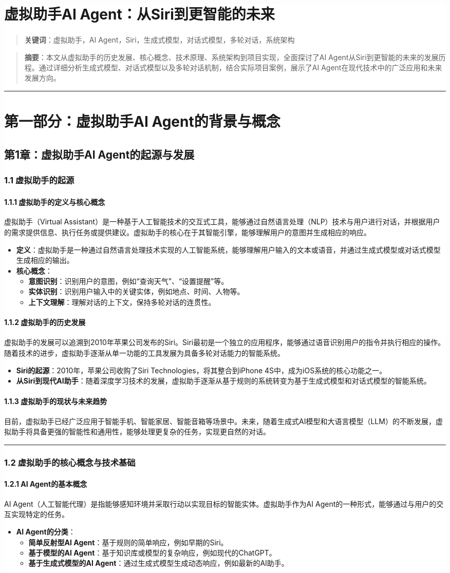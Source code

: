                  



# 虚拟助手AI Agent：从Siri到更智能的未来

> **关键词**：虚拟助手，AI Agent，Siri，生成式模型，对话式模型，多轮对话，系统架构

> **摘要**：本文从虚拟助手的历史发展、核心概念、技术原理、系统架构到项目实现，全面探讨了AI Agent从Siri到更智能的未来的发展历程。通过详细分析生成式模型、对话式模型以及多轮对话机制，结合实际项目案例，展示了AI Agent在现代技术中的广泛应用和未来发展方向。

---

# 第一部分：虚拟助手AI Agent的背景与概念

## 第1章：虚拟助手AI Agent的起源与发展

### 1.1 虚拟助手的起源

#### 1.1.1 虚拟助手的定义与核心概念

虚拟助手（Virtual Assistant）是一种基于人工智能技术的交互式工具，能够通过自然语言处理（NLP）技术与用户进行对话，并根据用户的需求提供信息、执行任务或提供建议。虚拟助手的核心在于其智能引擎，能够理解用户的意图并生成相应的响应。

- **定义**：虚拟助手是一种通过自然语言处理技术实现的人工智能系统，能够理解用户输入的文本或语音，并通过生成式模型或对话式模型生成相应的输出。
- **核心概念**：
  - **意图识别**：识别用户的意图，例如“查询天气”、“设置提醒”等。
  - **实体识别**：识别用户输入中的关键实体，例如地点、时间、人物等。
  - **上下文理解**：理解对话的上下文，保持多轮对话的连贯性。

#### 1.1.2 虚拟助手的历史发展

虚拟助手的发展可以追溯到2010年苹果公司发布的Siri。Siri最初是一个独立的应用程序，能够通过语音识别用户的指令并执行相应的操作。随着技术的进步，虚拟助手逐渐从单一功能的工具发展为具备多轮对话能力的智能系统。

- **Siri的起源**：2010年，苹果公司收购了Siri Technologies，将其整合到iPhone 4S中，成为iOS系统的核心功能之一。
- **从Siri到现代AI助手**：随着深度学习技术的发展，虚拟助手逐渐从基于规则的系统转变为基于生成式模型和对话式模型的智能系统。

#### 1.1.3 虚拟助手的现状与未来趋势

目前，虚拟助手已经广泛应用于智能手机、智能家居、智能音箱等场景中。未来，随着生成式AI模型和大语言模型（LLM）的不断发展，虚拟助手将具备更强的智能性和通用性，能够处理更复杂的任务，实现更自然的对话。

---

### 1.2 虚拟助手的核心概念与技术基础

#### 1.2.1 AI Agent的基本概念

AI Agent（人工智能代理）是指能够感知环境并采取行动以实现目标的智能实体。虚拟助手作为AI Agent的一种形式，能够通过与用户的交互实现特定的任务。

- **AI Agent的分类**：
  - **简单反射型AI Agent**：基于规则的简单响应，例如早期的Siri。
  - **基于模型的AI Agent**：基于知识库或模型的复杂响应，例如现代的ChatGPT。
  - **基于生成式模型的AI Agent**：通过生成式模型生成动态响应，例如最新的AI助手。
